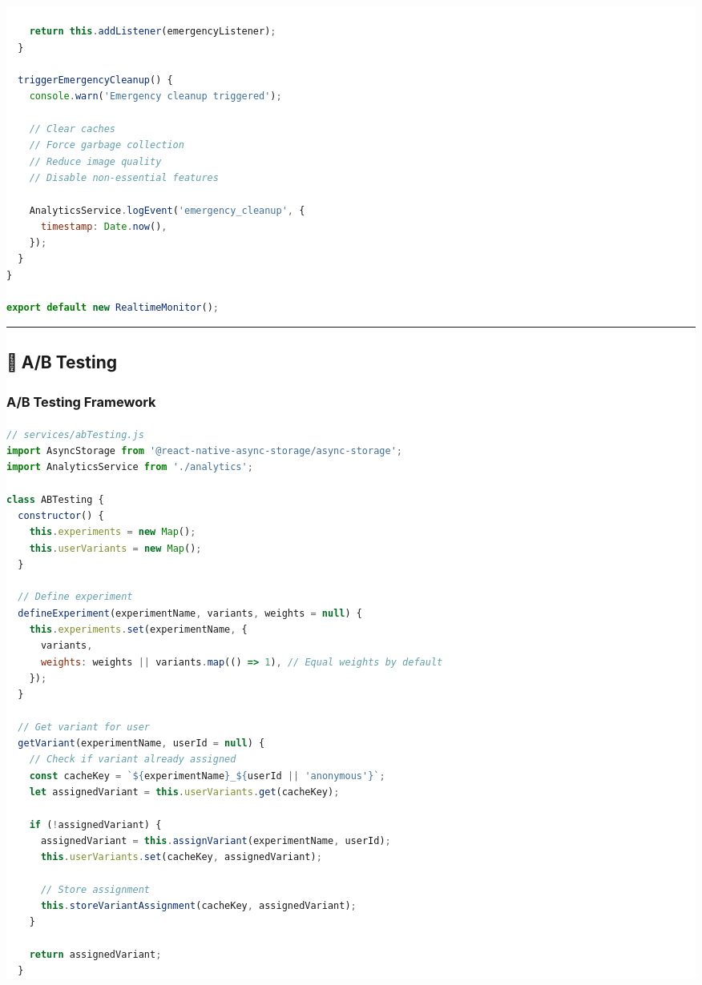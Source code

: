 ```javascript

    return this.addListener(emergencyListener);
  }

  triggerEmergencyCleanup() {
    console.warn('Emergency cleanup triggered');

    // Clear caches
    // Force garbage collection
    // Reduce image quality
    // Disable non-essential features

    AnalyticsService.logEvent('emergency_cleanup', {
      timestamp: Date.now(),
    });
  }
}

export default new RealtimeMonitor();
```

---

## 🧪 **A/B Testing**

### **A/B Testing Framework**
```javascript
// services/abTesting.js
import AsyncStorage from '@react-native-async-storage/async-storage';
import AnalyticsService from './analytics';

class ABTesting {
  constructor() {
    this.experiments = new Map();
    this.userVariants = new Map();
  }

  // Define experiment
  defineExperiment(experimentName, variants, weights = null) {
    this.experiments.set(experimentName, {
      variants,
      weights: weights || variants.map(() => 1), // Equal weights by default
    });
  }

  // Get variant for user
  getVariant(experimentName, userId = null) {
    // Check if variant already assigned
    const cacheKey = `${experimentName}_${userId || 'anonymous'}`;
    let assignedVariant = this.userVariants.get(cacheKey);

    if (!assignedVariant) {
      assignedVariant = this.assignVariant(experimentName, userId);
      this.userVariants.set(cacheKey, assignedVariant);

      // Store assignment
      this.storeVariantAssignment(cacheKey, assignedVariant);
    }

    return assignedVariant;
  }

```